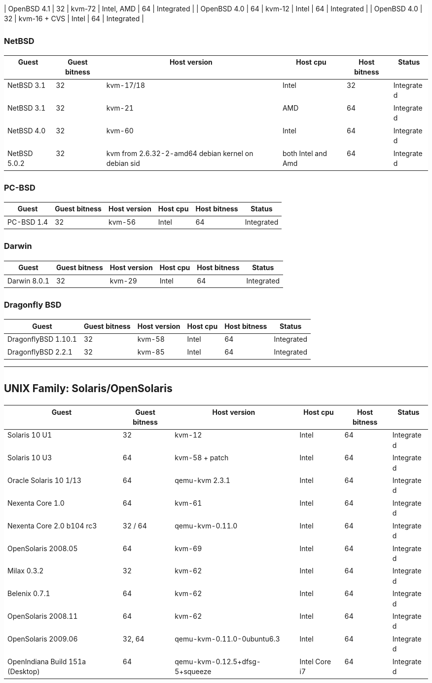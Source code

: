 | OpenBSD 4.1                | 32            | kvm-72                                            | Intel, AMD              | 64           | Integrated |
| OpenBSD 4.0                | 64            | kvm-12                                            | Intel                   | 64           | Integrated |
| OpenBSD 4.0                | 32            | kvm-16 + CVS                                      | Intel                   | 64           | Integrated |

### NetBSD

| Guest          | Guest bitness | Host version                                    | Host cpu               | Host bitness | Status     |
|----------------|---------------|-------------------------------------------------|------------------------|--------------|------------|
| NetBSD 3.1     | 32            | kvm-17/18                                       | Intel                  | 32           | Integrated |
| NetBSD 3.1     | 32            | kvm-21                                          | AMD                    | 64           | Integrated |
| NetBSD 4.0     | 32            | kvm-60                                          | Intel                  | 64           | Integrated |
| NetBSD 5.0.2   | 32            | kvm from 2.6.32-2-amd64 debian kernel on debian sid | both Intel and Amd     | 64           | Integrated |

### PC-BSD

| Guest    | Guest bitness | Host version | Host cpu | Host bitness | Status     |
|----------|---------------|--------------|----------|--------------|------------|
| PC-BSD 1.4 | 32            | kvm-56       | Intel    | 64           | Integrated |

### Darwin 

| Guest       | Guest bitness | Host version | Host cpu | Host bitness | Status     |
|-------------|---------------|--------------|----------|--------------|------------|
| Darwin 8.0.1 | 32            | kvm-29       | Intel    | 64           | Integrated |

### Dragonfly BSD

| Guest           | Guest bitness | Host version | Host cpu | Host bitness | Status     |
|-----------------|---------------|--------------|----------|--------------|------------|
| DragonflyBSD 1.10.1 | 32            | kvm-58       | Intel    | 64           | Integrated |
| DragonflyBSD 2.2.1 | 32            | kvm-85       | Intel    | 64           | Integrated |

---

## **UNIX Family: Solaris/OpenSolaris**

| Guest                            | Guest bitness | Host version                              | Host cpu       | Host bitness | Status     |
|----------------------------------|---------------|-------------------------------------------|----------------|--------------|------------|
| Solaris 10 U1                    | 32            | kvm-12                                    | Intel          | 64           | Integrated |
| Solaris 10 U3                    | 64            | kvm-58 + patch                            | Intel          | 64           | Integrated |
| Oracle Solaris 10 1/13           | 64            | qemu-kvm 2.3.1                            | Intel          | 64           | Integrated |
| Nexenta Core 1.0                 | 64            | kvm-61                                    | Intel          | 64           | Integrated |
| Nexenta Core 2.0 b104 rc3        | 32 / 64       | qemu-kvm-0.11.0                           | Intel          | 64           | Integrated |
| OpenSolaris 2008.05              | 64            | kvm-69                                    | Intel          | 64           | Integrated |
| Milax 0.3.2                      | 32            | kvm-62                                    | Intel          | 64           | Integrated |
| Belenix 0.7.1                    | 64            | kvm-62                                    | Intel          | 64           | Integrated |
| OpenSolaris 2008.11              | 64            | kvm-62                                    | Intel          | 64           | Integrated |
| OpenSolaris 2009.06              | 32, 64       | qemu-kvm-0.11.0-0ubuntu6.3                | Intel          | 64           | Integrated |
| OpenIndiana Build 151a (Desktop) | 64            | qemu-kvm-0.12.5+dfsg-5+squeeze           | Intel Core i7  | 64           | Integrated |
